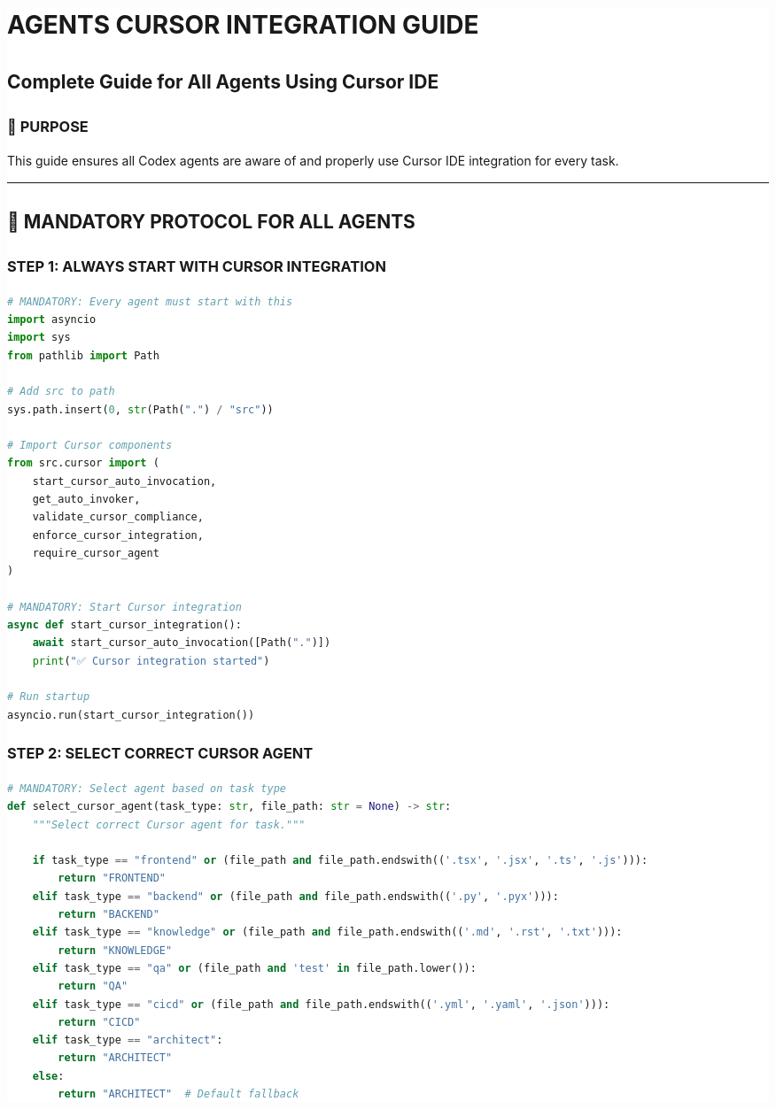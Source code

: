# AGENTS CURSOR INTEGRATION GUIDE
## Complete Guide for All Agents Using Cursor IDE

### 🎯 **PURPOSE**
This guide ensures all Codex agents are aware of and properly use Cursor IDE integration for every task.

---

## 🚨 **MANDATORY PROTOCOL FOR ALL AGENTS**

### **STEP 1: ALWAYS START WITH CURSOR INTEGRATION**
```python
# MANDATORY: Every agent must start with this
import asyncio
import sys
from pathlib import Path

# Add src to path
sys.path.insert(0, str(Path(".") / "src"))

# Import Cursor components
from src.cursor import (
    start_cursor_auto_invocation,
    get_auto_invoker,
    validate_cursor_compliance,
    enforce_cursor_integration,
    require_cursor_agent
)

# MANDATORY: Start Cursor integration
async def start_cursor_integration():
    await start_cursor_auto_invocation([Path(".")])
    print("✅ Cursor integration started")

# Run startup
asyncio.run(start_cursor_integration())
```

### **STEP 2: SELECT CORRECT CURSOR AGENT**
```python
# MANDATORY: Select agent based on task type
def select_cursor_agent(task_type: str, file_path: str = None) -> str:
    """Select correct Cursor agent for task."""
    
    if task_type == "frontend" or (file_path and file_path.endswith(('.tsx', '.jsx', '.ts', '.js'))):
        return "FRONTEND"
    elif task_type == "backend" or (file_path and file_path.endswith(('.py', '.pyx'))):
        return "BACKEND"
    elif task_type == "knowledge" or (file_path and file_path.endswith(('.md', '.rst', '.txt'))):
        return "KNOWLEDGE"
    elif task_type == "qa" or (file_path and 'test' in file_path.lower()):
        return "QA"
    elif task_type == "cicd" or (file_path and file_path.endswith(('.yml', '.yaml', '.json'))):
        return "CICD"
    elif task_type == "architect":
        return "ARCHITECT"
    else:
        return "ARCHITECT"  # Default fallback
```